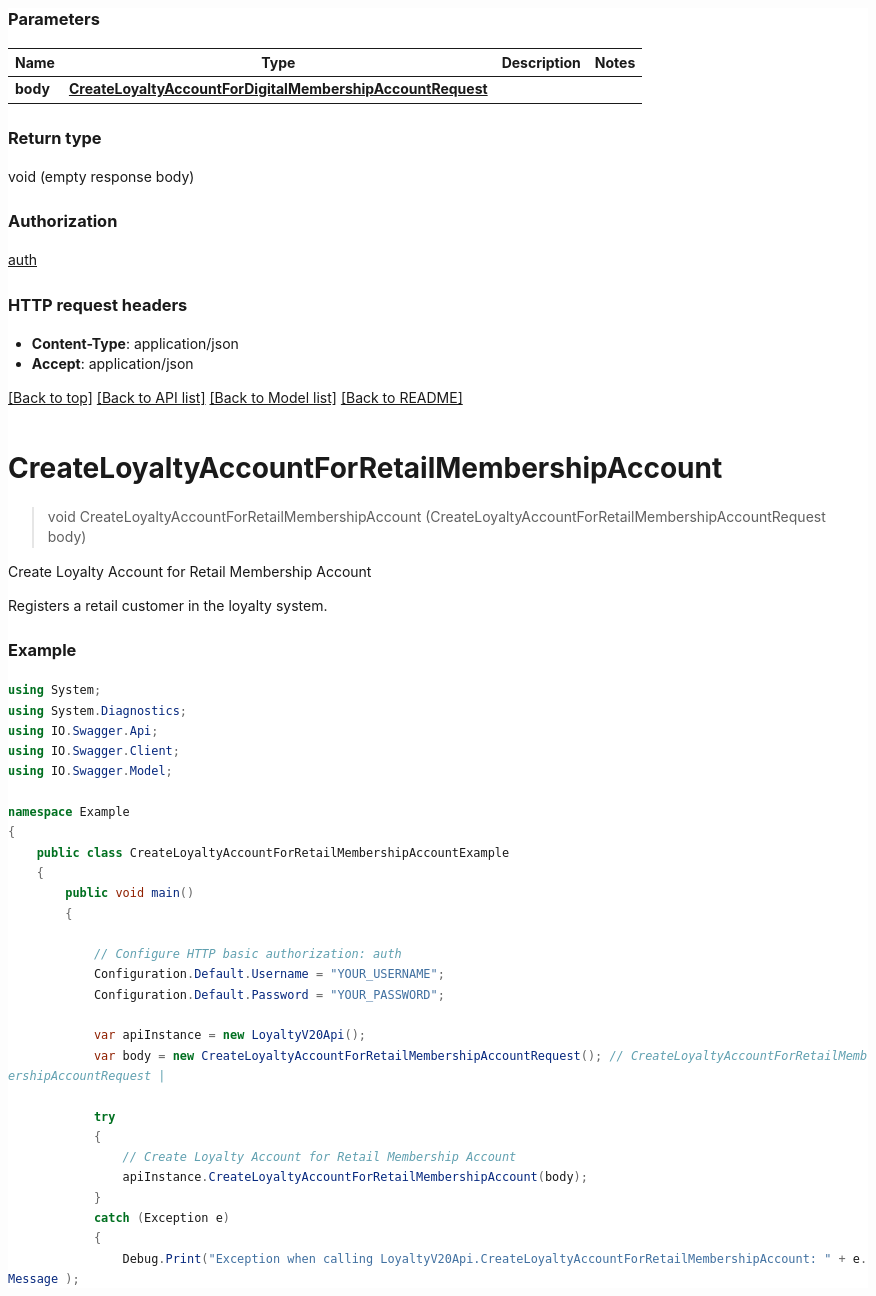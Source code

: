 ### Parameters

Name | Type | Description  | Notes
------------- | ------------- | ------------- | -------------
 **body** | [**CreateLoyaltyAccountForDigitalMembershipAccountRequest**](CreateLoyaltyAccountForDigitalMembershipAccountRequest.md)|  | 

### Return type

void (empty response body)

### Authorization

[auth](../README.md#auth)

### HTTP request headers

 - **Content-Type**: application/json
 - **Accept**: application/json

[[Back to top]](#) [[Back to API list]](../README.md#documentation-for-api-endpoints) [[Back to Model list]](../README.md#documentation-for-models) [[Back to README]](../README.md)

<a name="createloyaltyaccountforretailmembershipaccount"></a>
# **CreateLoyaltyAccountForRetailMembershipAccount**
> void CreateLoyaltyAccountForRetailMembershipAccount (CreateLoyaltyAccountForRetailMembershipAccountRequest body)

Create Loyalty Account for Retail Membership Account

Registers a retail customer in the loyalty system.

### Example
```csharp
using System;
using System.Diagnostics;
using IO.Swagger.Api;
using IO.Swagger.Client;
using IO.Swagger.Model;

namespace Example
{
    public class CreateLoyaltyAccountForRetailMembershipAccountExample
    {
        public void main()
        {
            
            // Configure HTTP basic authorization: auth
            Configuration.Default.Username = "YOUR_USERNAME";
            Configuration.Default.Password = "YOUR_PASSWORD";

            var apiInstance = new LoyaltyV20Api();
            var body = new CreateLoyaltyAccountForRetailMembershipAccountRequest(); // CreateLoyaltyAccountForRetailMembershipAccountRequest | 

            try
            {
                // Create Loyalty Account for Retail Membership Account
                apiInstance.CreateLoyaltyAccountForRetailMembershipAccount(body);
            }
            catch (Exception e)
            {
                Debug.Print("Exception when calling LoyaltyV20Api.CreateLoyaltyAccountForRetailMembershipAccount: " + e.Message );
```